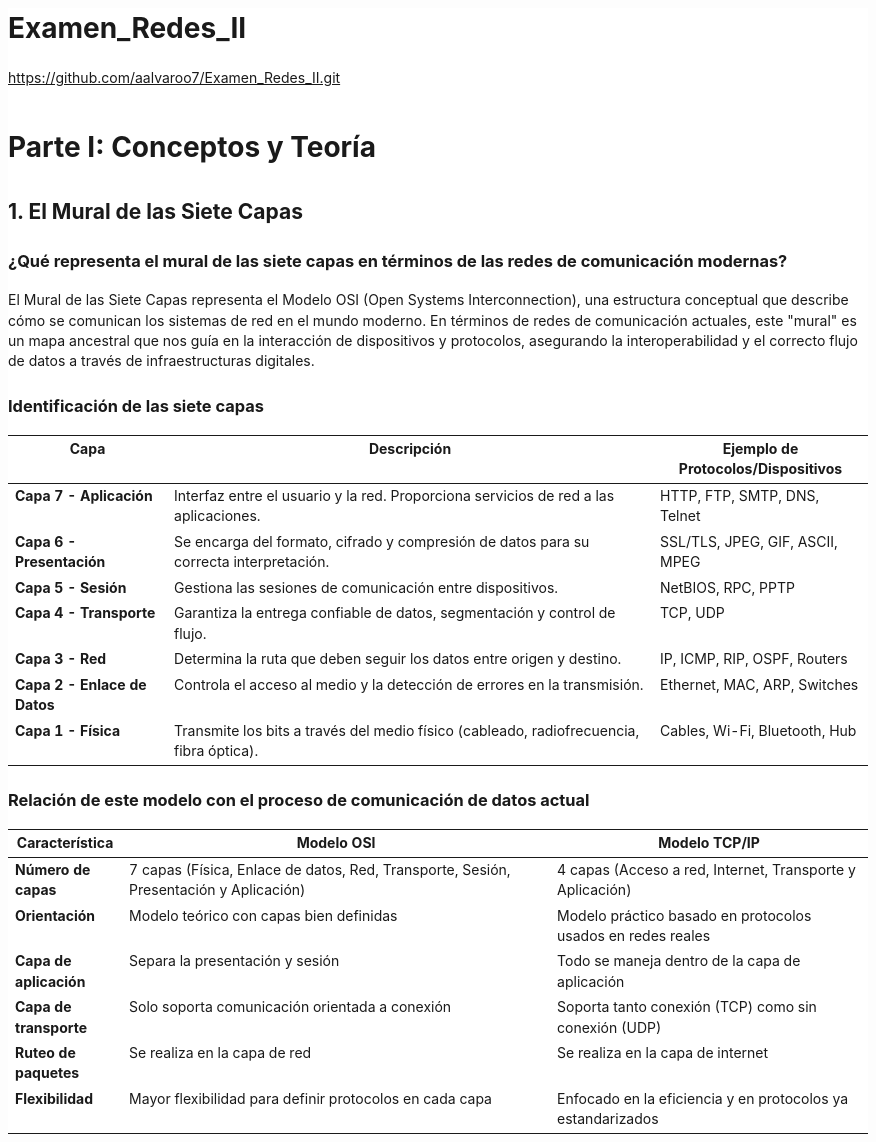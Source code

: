 # Examen_Redes_II

https://github.com/aalvaroo7/Examen_Redes_II.git

# Parte I: Conceptos y Teoría

## 1. El Mural de las Siete Capas

### ¿Qué representa el mural de las siete capas en términos de las redes de comunicación modernas?
El Mural de las Siete Capas representa el Modelo OSI (Open Systems Interconnection), una estructura conceptual que describe cómo se comunican los sistemas de red en el mundo moderno. En términos de redes de comunicación actuales, este "mural" es un mapa ancestral que nos guía en la interacción de dispositivos y protocolos, asegurando la interoperabilidad y el correcto flujo de datos a través de infraestructuras digitales.

### Identificación de las siete capas

| Capa | Descripción | Ejemplo de Protocolos/Dispositivos |
|------|-------------|------------------------------------|
| **Capa 7 - Aplicación** | Interfaz entre el usuario y la red. Proporciona servicios de red a las aplicaciones. | HTTP, FTP, SMTP, DNS, Telnet |
| **Capa 6 - Presentación** | Se encarga del formato, cifrado y compresión de datos para su correcta interpretación. | SSL/TLS, JPEG, GIF, ASCII, MPEG |
| **Capa 5 - Sesión** | Gestiona las sesiones de comunicación entre dispositivos. | NetBIOS, RPC, PPTP |
| **Capa 4 - Transporte** | Garantiza la entrega confiable de datos, segmentación y control de flujo. | TCP, UDP |
| **Capa 3 - Red** | Determina la ruta que deben seguir los datos entre origen y destino. | IP, ICMP, RIP, OSPF, Routers |
| **Capa 2 - Enlace de Datos** | Controla el acceso al medio y la detección de errores en la transmisión. | Ethernet, MAC, ARP, Switches |
| **Capa 1 - Física** | Transmite los bits a través del medio físico (cableado, radiofrecuencia, fibra óptica). | Cables, Wi-Fi, Bluetooth, Hub |

### Relación de este modelo con el proceso de comunicación de datos actual

| Característica | **Modelo OSI** | **Modelo TCP/IP** |
|----------------|----------------|-------------------|
| **Número de capas** | 7 capas (Física, Enlace de datos, Red, Transporte, Sesión, Presentación y Aplicación) | 4 capas (Acceso a red, Internet, Transporte y Aplicación) |
| **Orientación** | Modelo teórico con capas bien definidas | Modelo práctico basado en protocolos usados en redes reales |
| **Capa de aplicación** | Separa la presentación y sesión | Todo se maneja dentro de la capa de aplicación |
| **Capa de transporte** | Solo soporta comunicación orientada a conexión | Soporta tanto conexión (TCP) como sin conexión (UDP) |
| **Ruteo de paquetes** | Se realiza en la capa de red | Se realiza en la capa de internet |
| **Flexibilidad** | Mayor flexibilidad para definir protocolos en cada capa | Enfocado en la eficiencia y en protocolos ya estandarizados |
